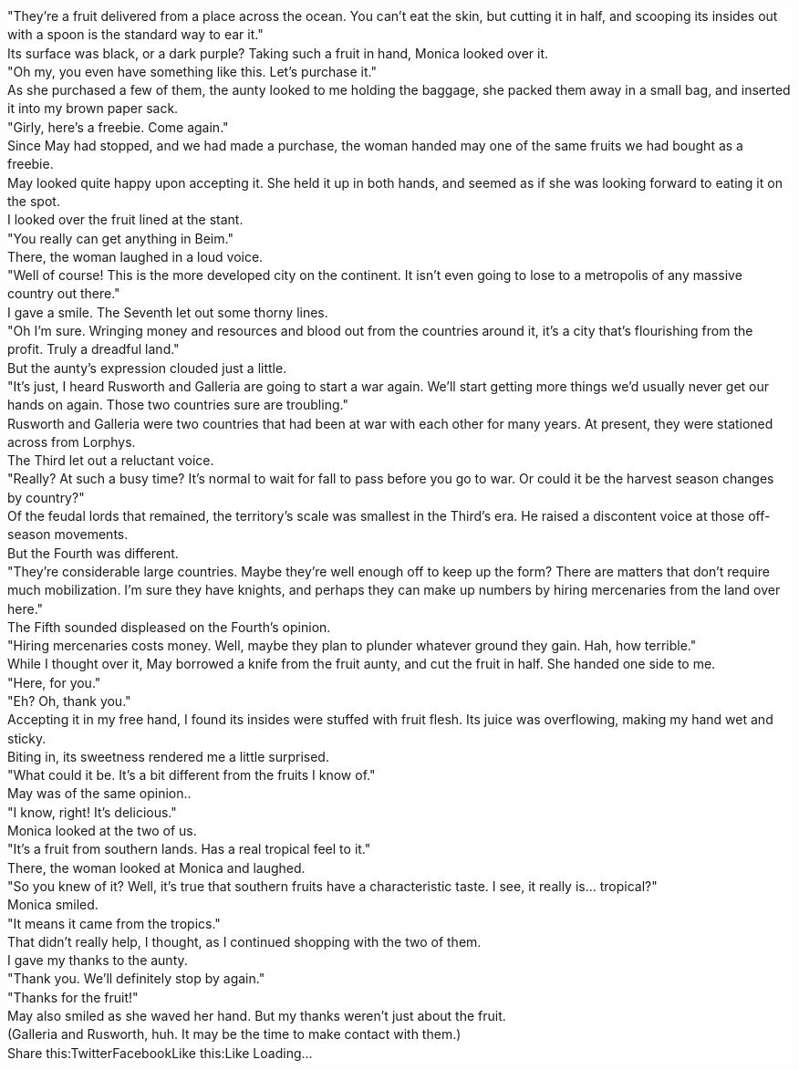 "They’re a fruit delivered from a place across the ocean. You can’t eat the skin, but cutting it in half, and scooping its insides out with a spoon is the standard way to ear it."<br/>
Its surface was black, or a dark purple? Taking such a fruit in hand, Monica looked over it.<br/>
"Oh my, you even have something like this. Let’s purchase it."<br/>
As she purchased a few of them, the aunty looked to me holding the baggage, she packed them away in a small bag, and inserted it into my brown paper sack.<br/>
"Girly, here’s a freebie. Come again."<br/>
Since May had stopped, and we had made a purchase, the woman handed may one of the same fruits we had bought as a freebie.<br/>
May looked quite happy upon accepting it. She held it up in both hands, and seemed as if she was looking forward to eating it on the spot.<br/>
I looked over the fruit lined at the stant.<br/>
"You really can get anything in Beim."<br/>
There, the woman laughed in a loud voice.<br/>
"Well of course! This is the more developed city on the continent. It isn’t even going to lose to a metropolis of any massive country out there."<br/>
I gave a smile. The Seventh let out some thorny lines.<br/>
"Oh I’m sure. Wringing money and resources and blood out from the countries around it, it’s a city that’s flourishing from the profit. Truly a dreadful land."<br/>
But the aunty’s expression clouded just a little.<br/>
"It’s just, I heard Rusworth and Galleria are going to start a war again. We’ll start getting more things we’d usually never get our hands on again. Those two countries sure are troubling."<br/>
Rusworth and Galleria were two countries that had been at war with each other for many years. At present, they were stationed across from Lorphys.<br/>
The Third let out a reluctant voice.<br/>
"Really? At such a busy time? It’s normal to wait for fall to pass before you go to war. Or could it be the harvest season changes by country?"<br/>
Of the feudal lords that remained, the territory’s scale was smallest in the Third’s era. He raised a discontent voice at those off-season movements.<br/>
But the Fourth was different.<br/>
"They’re considerable large countries. Maybe they’re well enough off to keep up the form? There are matters that don’t require much mobilization. I’m sure they have knights, and perhaps they can make up numbers by hiring mercenaries from the land over here."<br/>
The Fifth sounded displeased on the Fourth’s opinion.<br/>
"Hiring mercenaries costs money. Well, maybe they plan to plunder whatever ground they gain. Hah, how terrible."<br/>
While I thought over it, May borrowed a knife from the fruit aunty, and cut the fruit in half. She handed one side to me.<br/>
"Here, for you."<br/>
"Eh? Oh, thank you."<br/>
Accepting it in my free hand, I found its insides were stuffed with fruit flesh. Its juice was overflowing, making my hand wet and sticky.<br/>
Biting in, its sweetness rendered me a little surprised.<br/>
"What could it be. It’s a bit different from the fruits I know of."<br/>
May was of the same opinion..<br/>
"I know, right! It’s delicious."<br/>
Monica looked at the two of us.<br/>
"It’s a fruit from southern lands. Has a real tropical feel to it."<br/>
There, the woman looked at Monica and laughed.<br/>
"So you knew of it? Well, it’s true that southern fruits have a characteristic taste. I see, it really is… tropical?"<br/>
Monica smiled.<br/>
"It means it came from the tropics."<br/>
That didn’t really help, I thought, as I continued shopping with the two of them.<br/>
I gave my thanks to the aunty.<br/>
"Thank you. We’ll definitely stop by again."<br/>
"Thanks for the fruit!"<br/>
May also smiled as she waved her hand. But my thanks weren’t just about the fruit.<br/>
(Galleria and Rusworth, huh. It may be the time to make contact with them.)<br/>
Share this:TwitterFacebookLike this:Like Loading... <br/>
